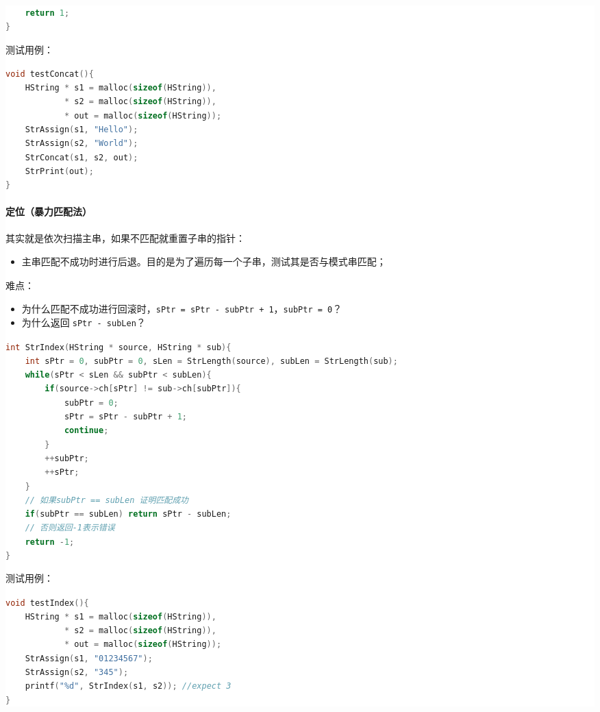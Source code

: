 ```c
    return 1;
}
```

测试用例：

```c
void testConcat(){
    HString * s1 = malloc(sizeof(HString)),
            * s2 = malloc(sizeof(HString)),
            * out = malloc(sizeof(HString));
    StrAssign(s1, "Hello");
    StrAssign(s2, "World");
    StrConcat(s1, s2, out);
    StrPrint(out);
}
```

#### 定位（暴力匹配法）

其实就是依次扫描主串，如果不匹配就重置子串的指针：

- 主串匹配不成功时进行后退。目的是为了遍历每一个子串，测试其是否与模式串匹配；

难点：

- 为什么匹配不成功进行回滚时，`sPtr = sPtr - subPtr + 1`，`subPtr = 0`？
- 为什么返回 `sPtr - subLen`？

```c
int StrIndex(HString * source, HString * sub){
    int sPtr = 0, subPtr = 0, sLen = StrLength(source), subLen = StrLength(sub);
    while(sPtr < sLen && subPtr < subLen){
        if(source->ch[sPtr] != sub->ch[subPtr]){
            subPtr = 0;
            sPtr = sPtr - subPtr + 1;
            continue;
        }
        ++subPtr;
        ++sPtr;
    }
    // 如果subPtr == subLen 证明匹配成功
    if(subPtr == subLen) return sPtr - subLen;
    // 否则返回-1表示错误
    return -1;
}
```

测试用例：

```c
void testIndex(){
    HString * s1 = malloc(sizeof(HString)),
            * s2 = malloc(sizeof(HString)),
            * out = malloc(sizeof(HString));
    StrAssign(s1, "01234567");
    StrAssign(s2, "345");
    printf("%d", StrIndex(s1, s2)); //expect 3
}
```
